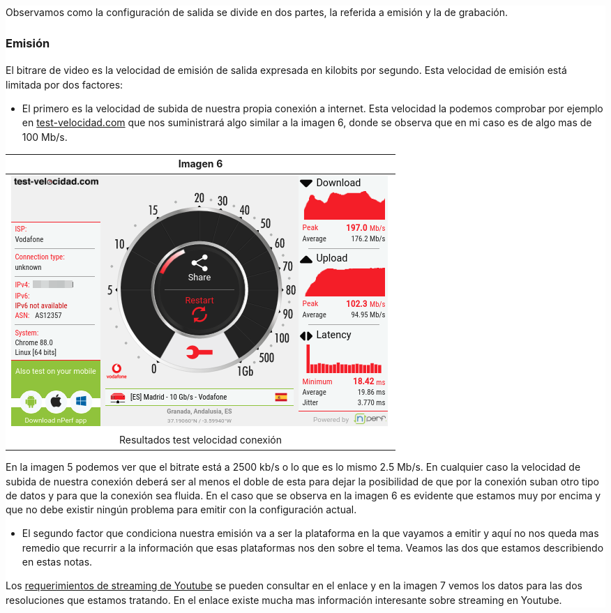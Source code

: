</center>

Observamos como la configuración de salida se divide en dos partes, la referida a emisión y la de grabación. 

### Emisión
El bitrare de video es la velocidad de emisión de salida expresada en kilobits por segundo. Esta velocidad de emisión está limitada por dos factores:
* El primero es la velocidad de subida de nuestra propia conexión a internet. Esta velocidad la podemos comprobar por ejemplo en [test-velocidad.com](https://www.test-velocidad.com/speedtest) que nos suministrará algo similar a la imagen 6, donde se observa que en mi caso es de algo mas de 100 Mb/s.

<center>

| Imagen 6 |
|:-:|
| ![Resultados test velocidad conexión](../img/config/i6.png) |
| Resultados test velocidad conexión |

</center>

En la imagen 5 podemos ver que el bitrate está a 2500 kb/s o lo que es lo mismo 2.5 Mb/s. En cualquier caso la velocidad de subida de nuestra conexión deberá ser al menos el doble de esta para dejar la posibilidad de que por la conexión suban otro tipo de datos y para que la conexión sea fluida. En el caso que se observa en la imagen 6 es evidente que estamos muy por encima y que no debe existir ningún problema para emitir con la configuración actual.

* El segundo factor que condiciona nuestra emisión va a ser la plataforma en la que vayamos a emitir y aquí no nos queda mas remedio que recurrir a la información que esas plataformas nos den sobre el tema. Veamos las dos que estamos describiendo en estas notas.

Los [requerimientos de streaming de Youtube](https://support.google.com/youtube/answer/2853702?hl=es&ref_topic=9257892#zippy=%2Cp%2Cp-a-fps) se pueden consultar en el enlace y en la imagen 7 vemos los datos para las dos resoluciones que estamos tratando. En el enlace existe mucha mas información interesante sobre streaming en Youtube.
